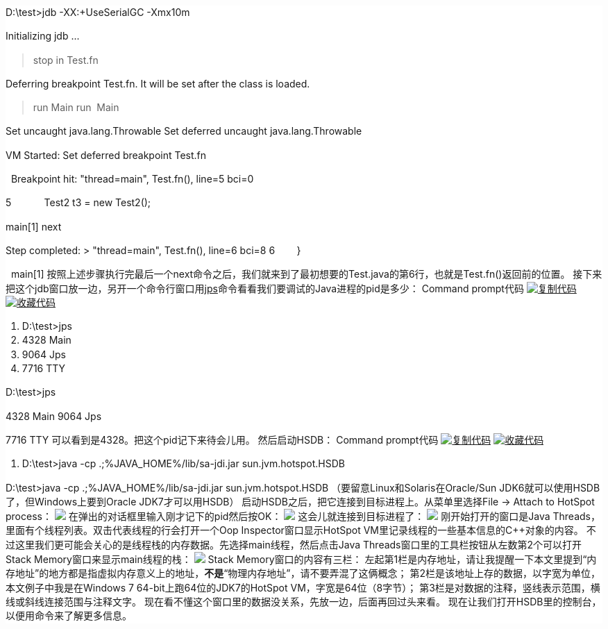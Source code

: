 D:\test>jdb -XX:+UseSerialGC -Xmx10m

Initializing jdb ...
> stop in Test.fn

Deferring breakpoint Test.fn.
It will be set after the class is loaded.

> run Main
run  Main

Set uncaught java.lang.Throwable
Set deferred uncaught java.lang.Throwable

>
VM Started: Set deferred breakpoint Test.fn

 
Breakpoint hit: "thread=main", Test.fn(), line=5 bci=0

5            Test2 t3 = new Test2();
 

main[1] next
 

Step completed: > "thread=main", Test.fn(), line=6 bci=8
6        }

 
main[1]
按照上述步骤执行完最后一个next命令之后，我们就来到了最初想要的Test.java的第6行，也就是Test.fn()返回前的位置。
接下来把这个jdb窗口放一边，另开一个命令行窗口用[jps](http://docs.oracle.com/javase/7/docs/technotes/tools/share/jps.html)命令看看我们要调试的Java进程的pid是多少：
Command prompt代码 [![复制代码]()]( "复制代码") [![收藏代码]()![]()]( "收藏这段代码")

1. D:\test>jps  
1. 4328 Main  
1. 9064 Jps  
1. 7716 TTY  

D:\test>jps

4328 Main
9064 Jps

7716 TTY
可以看到是4328。把这个pid记下来待会儿用。
然后启动HSDB：
Command prompt代码 [![复制代码]()]( "复制代码") [![收藏代码]()![]()]( "收藏这段代码")

1. D:\test>java -cp .;%JAVA_HOME%/lib/sa-jdi.jar sun.jvm.hotspot.HSDB  

D:\test>java -cp .;%JAVA_HOME%/lib/sa-jdi.jar sun.jvm.hotspot.HSDB
（要留意Linux和Solaris在Oracle/Sun JDK6就可以使用HSDB了，但Windows上要到Oracle JDK7才可以用HSDB）
启动HSDB之后，把它连接到目标进程上。从菜单里选择File -> Attach to HotSpot process：
![]( "点击查看原始大小图片")
在弹出的对话框里输入刚才记下的pid然后按OK：
![]( "点击查看原始大小图片")
这会儿就连接到目标进程了：
![]( "点击查看原始大小图片")
刚开始打开的窗口是Java Threads，里面有个线程列表。双击代表线程的行会打开一个Oop Inspector窗口显示HotSpot VM里记录线程的一些基本信息的C++对象的内容。
不过这里我们更可能会关心的是线程栈的内存数据。先选择main线程，然后点击Java Threads窗口里的工具栏按钮从左数第2个可以打开Stack Memory窗口来显示main线程的栈：
![]( "点击查看原始大小图片")
Stack Memory窗口的内容有三栏：
左起第1栏是内存地址，请让我提醒一下本文里提到“内存地址”的地方都是指虚拟内存意义上的地址，**不是**“物理内存地址”，请不要弄混了这俩概念；
第2栏是该地址上存的数据，以字宽为单位，本文例子中我是在Windows 7 64-bit上跑64位的JDK7的HotSpot VM，字宽是64位（8字节）；
第3栏是对数据的注释，竖线表示范围，横线或斜线连接范围与注释文字。
现在看不懂这个窗口里的数据没关系，先放一边，后面再回过头来看。
现在让我们打开HSDB里的控制台，以便用命令来了解更多信息。